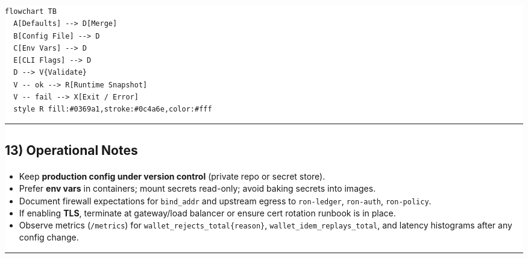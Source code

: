 ```mermaid
flowchart TB
  A[Defaults] --> D[Merge]
  B[Config File] --> D
  C[Env Vars] --> D
  E[CLI Flags] --> D
  D --> V{Validate}
  V -- ok --> R[Runtime Snapshot]
  V -- fail --> X[Exit / Error]
  style R fill:#0369a1,stroke:#0c4a6e,color:#fff
```

---

## 13) Operational Notes

* Keep **production config under version control** (private repo or secret store).
* Prefer **env vars** in containers; mount secrets read-only; avoid baking secrets into images.
* Document firewall expectations for `bind_addr` and upstream egress to `ron-ledger`, `ron-auth`, `ron-policy`.
* If enabling **TLS**, terminate at gateway/load balancer or ensure cert rotation runbook is in place.
* Observe metrics (`/metrics`) for `wallet_rejects_total{reason}`, `wallet_idem_replays_total`, and latency histograms after any config change.

---

